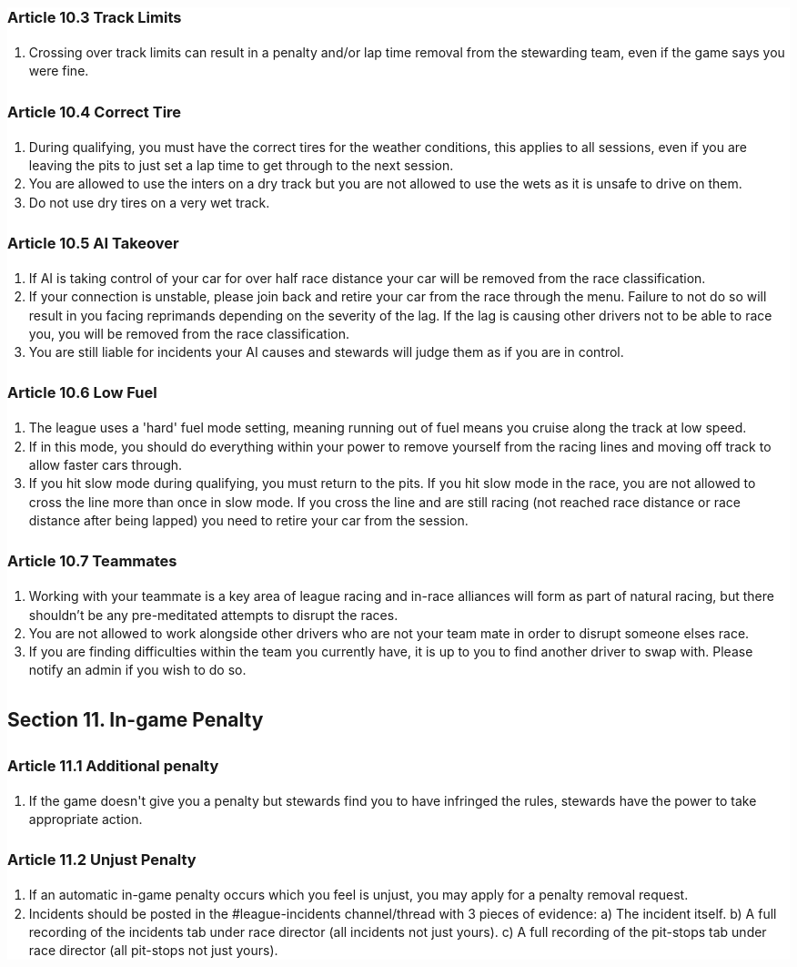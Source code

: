 ### Article 10.3 Track Limits
1. Crossing over track limits can result in a penalty and/or lap time removal from the stewarding team, even if the game says you were fine. 

### Article 10.4 Correct Tire
1. During qualifying, you must have the correct tires for the weather conditions, this applies to all sessions, even if you are leaving the pits to just set a lap time to get through to the next session.
2. You are allowed to use the inters on a dry track but you are not allowed to use the wets as it is unsafe to drive on them.
3. Do not use dry tires on a very wet track.
 
### Article 10.5 AI Takeover
1. If AI is taking control of your car for over half race distance your car will be removed from the race classification.
2. If your connection is unstable, please join back and retire your car from the race through the menu. Failure to not do so will result in you facing reprimands depending on the severity of the lag. If the lag is causing other drivers not to be able to race you, you will be removed from the race classification.
3. You are still liable for incidents your AI causes and stewards will judge them as if you are in control.


### Article 10.6 Low Fuel
1. The league uses a 'hard' fuel mode setting, meaning running out of fuel means you cruise along the track at low speed.
2. If in this mode, you should do everything within your power to remove yourself from the racing lines and moving off track to allow faster cars through. 
3. If you hit slow mode during qualifying, you must return to the pits. If you hit slow mode in the race, you are not allowed to cross the line more than once in slow mode. If you cross the line and are still racing (not reached race distance or race distance after being lapped) you need to retire your car from the session.

### Article 10.7 Teammates
1. Working with your teammate is a key area of league racing and in-race alliances will form as part of natural racing, but there shouldn’t be any pre-meditated attempts to disrupt the races.
2. You are not allowed to work alongside other drivers who are not your team mate in order to disrupt someone elses race.
3. If you are finding difficulties within the team you currently have, it is up to you to find another driver to swap with. Please notify an admin if you wish to do so.


## Section 11. In-game Penalty

### Article 11.1 Additional penalty
1. If the game doesn't give you a penalty but stewards find you to have infringed the rules, stewards have the power to take appropriate action. 


### Article 11.2 Unjust Penalty
1. If an automatic in-game penalty occurs which you feel is unjust, you may apply for a penalty removal request.
2. Incidents should be posted in the #league-incidents channel/thread with 3 pieces of evidence: 
   a) The incident itself. 
   b) A full recording of the incidents tab under race director (all incidents not just yours). 
   c) A full recording of the pit-stops tab under race director (all pit-stops not just yours).
